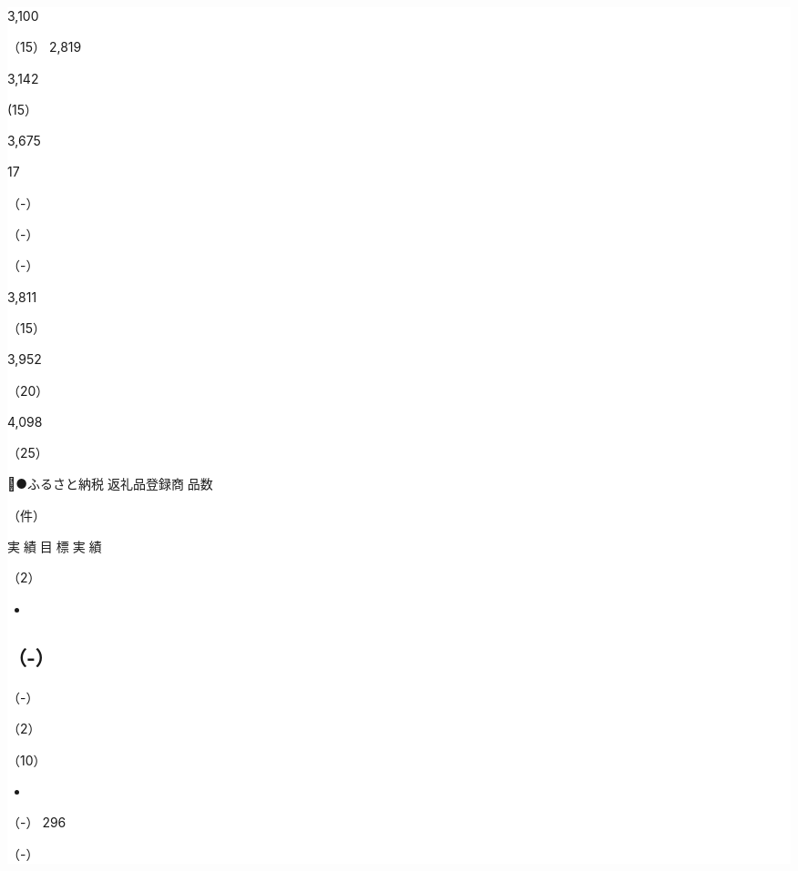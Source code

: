 3,100

（15）
2,819

3,142

(15）

3,675

17

（-）

（-）

（-）

3,811

（15）

3,952

（20）

4,098

（25）

●ふるさと納税
返礼品登録商
品数

（件）

実
績
目
標
実
績

（2）

-

（-）
-

（-）

（2）

（10）

-

（-）
296

（-）
